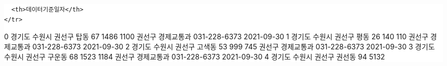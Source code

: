       <th>데이터기준일자</th>
    </tr>
  </thead>
  <tbody>
    <tr>
      <th>0</th>
      <td>경기도</td>
      <td>수원시</td>
      <td>권선구</td>
      <td>탑동</td>
      <td>67</td>
      <td>1486</td>
      <td>1100</td>
      <td>권선구 경제교통과</td>
      <td>031-228-6373</td>
      <td>2021-09-30</td>
    </tr>
    <tr>
      <th>1</th>
      <td>경기도</td>
      <td>수원시</td>
      <td>권선구</td>
      <td>평동</td>
      <td>26</td>
      <td>140</td>
      <td>110</td>
      <td>권선구 경제교통과</td>
      <td>031-228-6373</td>
      <td>2021-09-30</td>
    </tr>
    <tr>
      <th>2</th>
      <td>경기도</td>
      <td>수원시</td>
      <td>권선구</td>
      <td>고색동</td>
      <td>53</td>
      <td>999</td>
      <td>745</td>
      <td>권선구 경제교통과</td>
      <td>031-228-6373</td>
      <td>2021-09-30</td>
    </tr>
    <tr>
      <th>3</th>
      <td>경기도</td>
      <td>수원시</td>
      <td>권선구</td>
      <td>구운동</td>
      <td>68</td>
      <td>1523</td>
      <td>1184</td>
      <td>권선구 경제교통과</td>
      <td>031-228-6373</td>
      <td>2021-09-30</td>
    </tr>
    <tr>
      <th>4</th>
      <td>경기도</td>
      <td>수원시</td>
      <td>권선구</td>
      <td>권선동</td>
      <td>94</td>
      <td>5132</td>